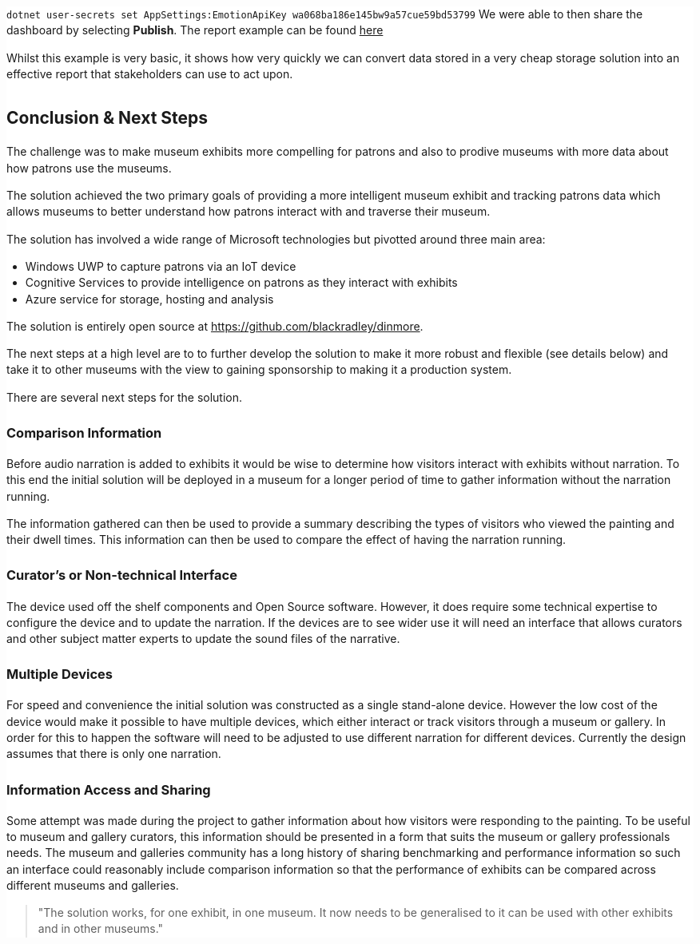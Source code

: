 ```dotnet user-secrets set AppSettings:EmotionApiKey wa068ba186e145bw9a57cue59bd53799```
We were able to then share the dashboard by selecting **Publish**. The report example can be found [here](https://msit.powerbi.com/view?r=eyJrIjoiNTkxMzlmMmQtZmQ1Yy00MzBiLTkyM2YtYWE0ZDdmYjIxMGIxIiwidCI6IjcyZjk4OGJmLTg2ZjEtNDFhZi05MWFiLTJkN2NkMDExZGI0NyIsImMiOjV9)

Whilst this example is very basic, it shows how very quickly we can convert data stored in a very cheap storage solution into an effective report that stakeholders can use to act upon.

## Conclusion & Next Steps

The challenge was to make museum exhibits more compelling for patrons and also to prodive museums with more data about how patrons use the museums.

The solution achieved the two primary goals of providing a more intelligent museum exhibit and tracking patrons data which allows museums to better understand how patrons interact with and traverse their museum.

The solution has involved a wide range of Microsoft technologies but pivotted around three main area:

* Windows UWP to capture patrons via an IoT device
* Cognitive Services to provide intelligence on patrons as they interact with exhibits
* Azure service for storage, hosting and analysis

The solution is entirely open source at https://github.com/blackradley/dinmore.

The next steps at a high level are to to further develop the solution to make it more robust and flexible (see details below) and take it to other museums with the view to gaining sponsorship to making it a production system. 

There are several next steps for the solution.

### Comparison Information
Before audio narration is added to exhibits it would be wise to determine how visitors interact with exhibits without narration.  To this end the initial solution will be deployed in a museum for a longer period of time to gather information without the narration running.  

The information gathered can then be used to provide a summary describing the types of visitors who viewed the painting and their dwell times.  This information can then be used to compare the effect of having the narration running. 

### Curator’s or Non-technical Interface
The device used off the shelf components and Open Source software. However, it does require some technical expertise to configure the device and to update the narration. If the devices are to see wider use it will need an interface that allows curators and other subject matter experts to update the sound files of the narrative.

### Multiple Devices
For speed and convenience the initial solution was constructed as a single stand-alone device.  However the low cost of the device would make it possible to have multiple devices, which either interact or track visitors through a museum or gallery.  In order for this to happen the software will need to be adjusted to use different narration for different devices.  Currently the design assumes that there is only one narration.

### Information Access and Sharing 
Some attempt was made during the project to gather information about how visitors were responding to the painting.  To be useful to museum and gallery curators, this information should be presented in a form that suits the museum or gallery professionals needs.  The museum and galleries community has a long history of sharing benchmarking and performance information so such an interface could reasonably include comparison information so that the performance of exhibits can be compared across different museums and galleries. 

> "The solution works, for one exhibit, in one museum.  It now needs to be generalised to it can be used with other exhibits and in other museums."
```
